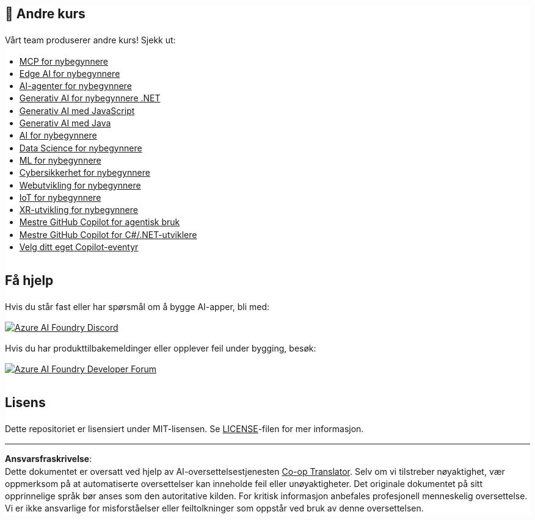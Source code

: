 ## 🎒 Andre kurs

Vårt team produserer andre kurs! Sjekk ut:

- [MCP for nybegynnere](https://aka.ms/mcp-for-beginners)
- [Edge AI for nybegynnere](https://aka.ms/edgeai-for-beginners)
- [AI-agenter for nybegynnere](https://aka.ms/ai-agents-beginners)
- [Generativ AI for nybegynnere .NET](https://github.com/microsoft/Generative-AI-for-beginners-dotnet)
- [Generativ AI med JavaScript](https://github.com/microsoft/generative-ai-with-javascript)
- [Generativ AI med Java](https://github.com/microsoft/Generative-AI-for-beginners-java)
- [AI for nybegynnere](https://aka.ms/ai-beginners)
- [Data Science for nybegynnere](https://aka.ms/datascience-beginners)
- [ML for nybegynnere](https://aka.ms/ml-beginners)
- [Cybersikkerhet for nybegynnere](https://github.com/microsoft/Security-101)
- [Webutvikling for nybegynnere](https://aka.ms/webdev-beginners)
- [IoT for nybegynnere](https://aka.ms/iot-beginners)
- [XR-utvikling for nybegynnere](https://github.com/microsoft/xr-development-for-beginners)
- [Mestre GitHub Copilot for agentisk bruk](https://github.com/microsoft/Mastering-GitHub-Copilot-for-Paired-Programming)
- [Mestre GitHub Copilot for C#/.NET-utviklere](https://github.com/microsoft/mastering-github-copilot-for-dotnet-csharp-developers)
- [Velg ditt eget Copilot-eventyr](https://github.com/microsoft/CopilotAdventures)

## Få hjelp

Hvis du står fast eller har spørsmål om å bygge AI-apper, bli med:

[![Azure AI Foundry Discord](https://img.shields.io/badge/Discord-Azure_AI_Foundry_Community_Discord-blue?style=for-the-badge&logo=discord&color=5865f2&logoColor=fff)](https://aka.ms/foundry/discord)

Hvis du har produkttilbakemeldinger eller opplever feil under bygging, besøk:

[![Azure AI Foundry Developer Forum](https://img.shields.io/badge/GitHub-Azure_AI_Foundry_Developer_Forum-blue?style=for-the-badge&logo=github&color=000000&logoColor=fff)](https://aka.ms/foundry/forum)

## Lisens

Dette repositoriet er lisensiert under MIT-lisensen. Se [LICENSE](../../LICENSE)-filen for mer informasjon.

---

**Ansvarsfraskrivelse**:  
Dette dokumentet er oversatt ved hjelp av AI-oversettelsestjenesten [Co-op Translator](https://github.com/Azure/co-op-translator). Selv om vi tilstreber nøyaktighet, vær oppmerksom på at automatiserte oversettelser kan inneholde feil eller unøyaktigheter. Det originale dokumentet på sitt opprinnelige språk bør anses som den autoritative kilden. For kritisk informasjon anbefales profesjonell menneskelig oversettelse. Vi er ikke ansvarlige for misforståelser eller feiltolkninger som oppstår ved bruk av denne oversettelsen.